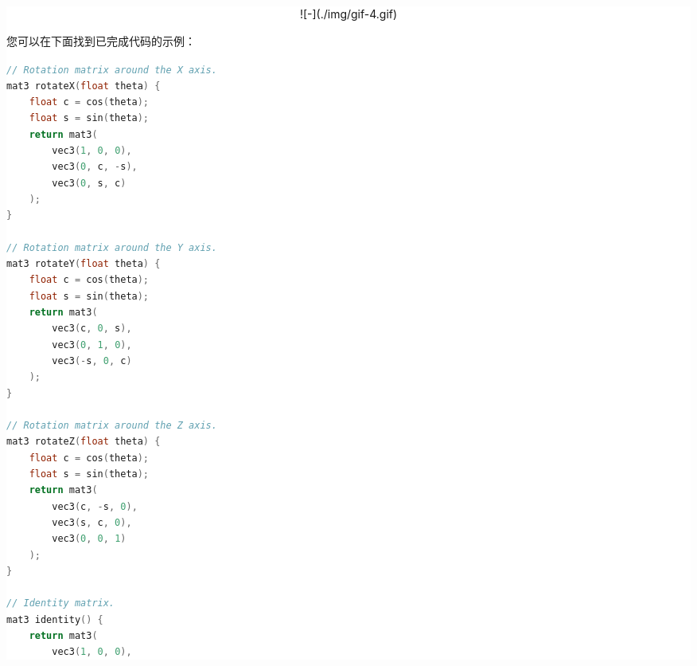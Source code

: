 <p align="center">![-](./img/gif-4.gif)</p>

您可以在下面找到已完成代码的示例：
```cpp
// Rotation matrix around the X axis.
mat3 rotateX(float theta) {
    float c = cos(theta);
    float s = sin(theta);
    return mat3(
        vec3(1, 0, 0),
        vec3(0, c, -s),
        vec3(0, s, c)
    );
}

// Rotation matrix around the Y axis.
mat3 rotateY(float theta) {
    float c = cos(theta);
    float s = sin(theta);
    return mat3(
        vec3(c, 0, s),
        vec3(0, 1, 0),
        vec3(-s, 0, c)
    );
}

// Rotation matrix around the Z axis.
mat3 rotateZ(float theta) {
    float c = cos(theta);
    float s = sin(theta);
    return mat3(
        vec3(c, -s, 0),
        vec3(s, c, 0),
        vec3(0, 0, 1)
    );
}

// Identity matrix.
mat3 identity() {
    return mat3(
        vec3(1, 0, 0),
```